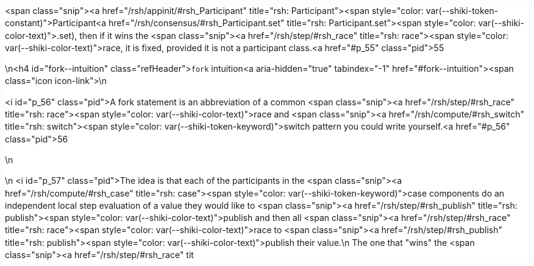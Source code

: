 <span class=\"snip\"><a href=\"/rsh/appinit/#rsh_Participant\" title=\"rsh: Participant\"><span style=\"color: var(--shiki-token-constant)\">Participant</span></a><a href=\"/rsh/consensus/#rsh_Participant.set\" title=\"rsh: Participant.set\"><span style=\"color: var(--shiki-color-text)\">.set</span></a></span>), then if it wins the <span class=\"snip\"><a href=\"/rsh/step/#rsh_race\" title=\"rsh: race\"><span style=\"color: var(--shiki-color-text)\">race</span></a></span>, it is fixed, provided it is not a participant class.<a href=\"#p_55\" class=\"pid\">55</a></p>\n<h4 id=\"fork--intuition\" class=\"refHeader\"><code>fork</code> intuition<a aria-hidden=\"true\" tabindex=\"-1\" href=\"#fork--intuition\"><span class=\"icon icon-link\"></span></a></h4>\n<p><i id=\"p_56\" class=\"pid\"></i>A fork statement is an abbreviation of a common <span class=\"snip\"><a href=\"/rsh/step/#rsh_race\" title=\"rsh: race\"><span style=\"color: var(--shiki-color-text)\">race</span></a></span> and <span class=\"snip\"><a href=\"/rsh/compute/#rsh_switch\" title=\"rsh: switch\"><span style=\"color: var(--shiki-token-keyword)\">switch</span></a></span> pattern you could write yourself.<a href=\"#p_56\" class=\"pid\">56</a></p>\n<p>\n  <i id=\"p_57\" class=\"pid\"></i>The idea is that each of the participants in the <span class=\"snip\"><a href=\"/rsh/compute/#rsh_case\" title=\"rsh: case\"><span style=\"color: var(--shiki-token-keyword)\">case</span></a></span> components do an independent local step evaluation of a value they would like to <span class=\"snip\"><a href=\"/rsh/step/#rsh_publish\" title=\"rsh: publish\"><span style=\"color: var(--shiki-color-text)\">publish</span></a></span> and then all <span class=\"snip\"><a href=\"/rsh/step/#rsh_race\" title=\"rsh: race\"><span style=\"color: var(--shiki-color-text)\">race</span></a></span> to <span class=\"snip\"><a href=\"/rsh/step/#rsh_publish\" title=\"rsh: publish\"><span style=\"color: var(--shiki-color-text)\">publish</span></a></span> their value.\n  The one that \"wins\" the <span class=\"snip\"><a href=\"/rsh/step/#rsh_race\" tit